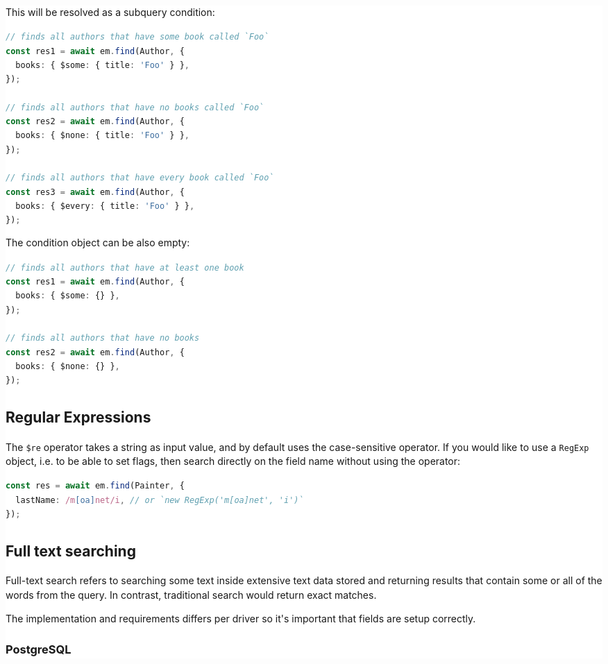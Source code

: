 This will be resolved as a subquery condition:

```ts
// finds all authors that have some book called `Foo`
const res1 = await em.find(Author, {
  books: { $some: { title: 'Foo' } },
});

// finds all authors that have no books called `Foo`
const res2 = await em.find(Author, {
  books: { $none: { title: 'Foo' } },
});

// finds all authors that have every book called `Foo`
const res3 = await em.find(Author, {
  books: { $every: { title: 'Foo' } },
});
```

The condition object can be also empty:

```ts
// finds all authors that have at least one book
const res1 = await em.find(Author, {
  books: { $some: {} },
});

// finds all authors that have no books
const res2 = await em.find(Author, {
  books: { $none: {} },
});
```

## Regular Expressions

The `$re` operator takes a string as input value, and by default uses the case-sensitive operator. If you would like to use a `RegExp` object, i.e. to be able to set flags, then search directly on the field name without using the operator:

```ts
const res = await em.find(Painter, {
  lastName: /m[oa]net/i, // or `new RegExp('m[oa]net', 'i')`
});
```

## Full text searching

Full-text search refers to searching some text inside extensive text data stored and returning results that contain some or all of the words from the query. In contrast, traditional search would return exact matches.

The implementation and requirements differs per driver so it's important that fields are setup correctly.

### PostgreSQL

